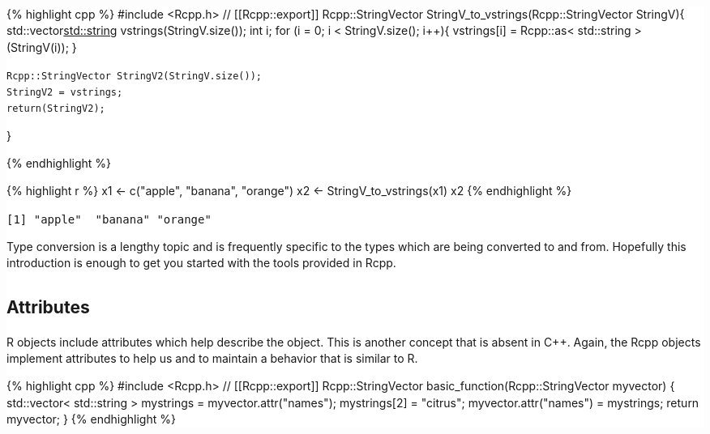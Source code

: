 

{% highlight cpp %}
#include <Rcpp.h>
// [[Rcpp::export]]
Rcpp::StringVector StringV_to_vstrings(Rcpp::StringVector StringV){
    std::vector<std::string> vstrings(StringV.size());
    int i;
    for (i = 0; i < StringV.size(); i++){
        vstrings[i] = Rcpp::as< std::string >(StringV(i));
    }

    Rcpp::StringVector StringV2(StringV.size());
    StringV2 = vstrings;
    return(StringV2);
}

{% endhighlight %}



{% highlight r %}
x1 <- c("apple", "banana", "orange")
x2 <- StringV_to_vstrings(x1)
x2
{% endhighlight %}



<pre class="output">
[1] &quot;apple&quot;  &quot;banana&quot; &quot;orange&quot;
</pre>


Type conversion is a lengthy topic and is frequently specific to the types which are being converted to and from.
Hopefully this introduction is enough to get you started with the tools provided in Rcpp.


## Attributes


R objects include attributes which help describe the object.
This is another concept that is absent in C++.
Again, the Rcpp objects implement attributes to help us and to maintain a behavior that is similar to R.



{% highlight cpp %}
#include <Rcpp.h>
// [[Rcpp::export]]
Rcpp::StringVector basic_function(Rcpp::StringVector myvector) {
    std::vector< std::string > mystrings =  myvector.attr("names");
    mystrings[2] = "citrus";
    myvector.attr("names") = mystrings;
    return myvector;
}
{% endhighlight %}
